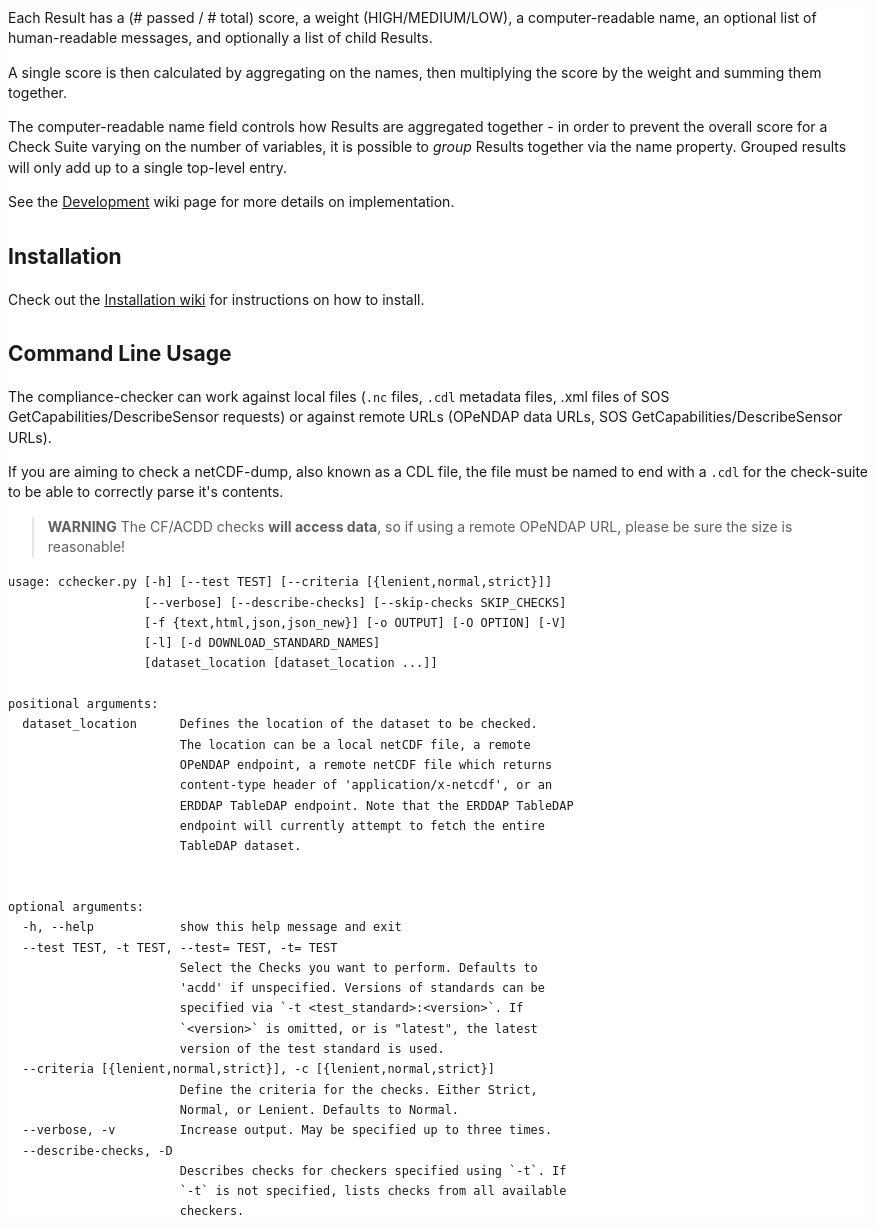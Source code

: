 Each Result has a (# passed / # total) score, a weight (HIGH/MEDIUM/LOW),
a computer-readable name, an optional list of human-readable messages,
and optionally a list of child Results.

A single score is then calculated by aggregating on the names,
then multiplying the score by the weight and summing them together.

The computer-readable name field controls how Results are aggregated together - in order to prevent the overall score for a Check Suite varying on the number of variables,
it is possible to *group* Results together via the name property.
Grouped results will only add up to a single top-level entry.

See the [Development](//github.com/ioos/compliance-checker/wiki/Development) wiki page for more details on implementation.

## Installation

Check out the [Installation wiki](https://github.com/ioos/compliance-checker/wiki/Installation) for instructions on how to install.

## Command Line Usage

The compliance-checker can work against local files (`.nc` files, `.cdl`
metadata files, .xml files of SOS GetCapabilities/DescribeSensor requests)
or against remote URLs (OPeNDAP data URLs, SOS GetCapabilities/DescribeSensor URLs).

If you are aiming to check a netCDF-dump, also known as a CDL file, the file
must be named to end with a `.cdl` for the check-suite to be able to correctly
parse it's contents.

> **WARNING** The CF/ACDD checks **will access data**, so if using a remote OPeNDAP URL, please be sure the size is reasonable!

```
usage: cchecker.py [-h] [--test TEST] [--criteria [{lenient,normal,strict}]]
                   [--verbose] [--describe-checks] [--skip-checks SKIP_CHECKS]
                   [-f {text,html,json,json_new}] [-o OUTPUT] [-O OPTION] [-V]
                   [-l] [-d DOWNLOAD_STANDARD_NAMES]
                   [dataset_location [dataset_location ...]]

positional arguments:
  dataset_location      Defines the location of the dataset to be checked.
                        The location can be a local netCDF file, a remote
                        OPeNDAP endpoint, a remote netCDF file which returns
                        content-type header of 'application/x-netcdf', or an
                        ERDDAP TableDAP endpoint. Note that the ERDDAP TableDAP
                        endpoint will currently attempt to fetch the entire
                        TableDAP dataset.


optional arguments:
  -h, --help            show this help message and exit
  --test TEST, -t TEST, --test= TEST, -t= TEST
                        Select the Checks you want to perform. Defaults to
                        'acdd' if unspecified. Versions of standards can be
                        specified via `-t <test_standard>:<version>`. If
                        `<version>` is omitted, or is "latest", the latest
                        version of the test standard is used.
  --criteria [{lenient,normal,strict}], -c [{lenient,normal,strict}]
                        Define the criteria for the checks. Either Strict,
                        Normal, or Lenient. Defaults to Normal.
  --verbose, -v         Increase output. May be specified up to three times.
  --describe-checks, -D
                        Describes checks for checkers specified using `-t`. If
                        `-t` is not specified, lists checks from all available
                        checkers.
```